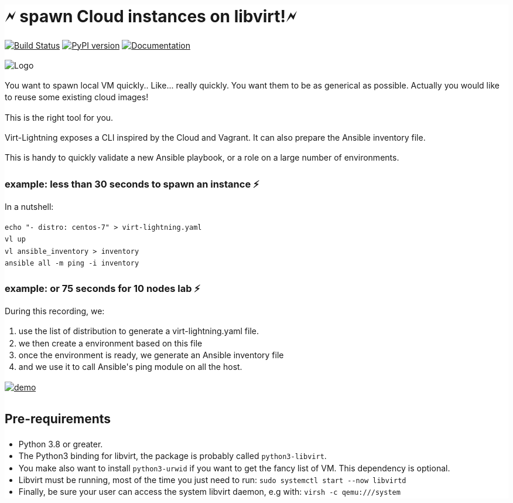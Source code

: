 # 🗲 spawn Cloud instances on libvirt!🗲


[![Build Status](https://travis-ci.org/virt-lightning/virt-lightning.svg?branch=master)](https://travis-ci.org/virt-lightning/virt-lightning)
[![PyPI version](https://badge.fury.io/py/virt-lightning.svg)](https://badge.fury.io/py/virt-lightning)
[![Documentation](https://shields.io/static/v1?message=Documentation&color=blue)](https://virt-lightning.org/)

![Logo](https://github.com/virt-lightning/virt-lightning/raw/master/logo/logo_no_text.png)

You want to spawn local VM quickly.. Like... really quickly. You want them to be as generical as possible. Actually you would like to reuse some existing cloud images!

This is the right tool for you.

Virt-Lightning exposes a CLI inspired by the Cloud and Vagrant.
It can also prepare the Ansible inventory file.

This is handy to quickly validate a new Ansible playbook, or a role on a large number of environments.

### example: less than 30 seconds to spawn an instance ⚡

In a nutshell:

```shell
echo "- distro: centos-7" > virt-lightning.yaml
vl up
vl ansible_inventory > inventory
ansible all -m ping -i inventory
```

### example: or 75 seconds for 10 nodes lab ⚡

During this recording, we:

1. use the list of distribution to generate a virt-lightning.yaml file.
2. we then create a environment based on this file
3. once the environment is ready, we generate an Ansible inventory file
4. and we use it to call Ansible's ping module on all the host.

[![demo](https://asciinema.org/a/230671.svg)](https://asciinema.org/a/230671?autoplay=1)

## Pre-requirements

- Python 3.8 or greater.
- The Python3 binding for libvirt, the package is probably called `python3-libvirt`.
- You make also want to install `python3-urwid` if you want to get the fancy list of VM. This dependency is optional.
- Libvirt must be running, most of the time you just need to run: `sudo systemctl start --now libvirtd`
- Finally, be sure your user can access the system libvirt daemon, e.g with: `virsh -c qemu:///system`
